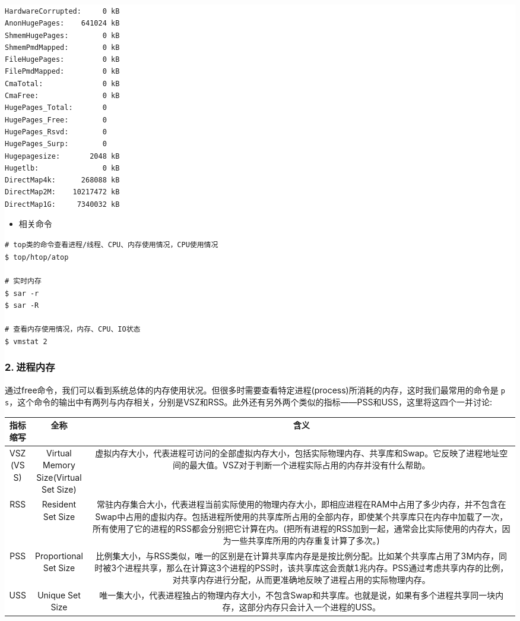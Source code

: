 ```shell
HardwareCorrupted:     0 kB
AnonHugePages:    641024 kB
ShmemHugePages:        0 kB
ShmemPmdMapped:        0 kB
FileHugePages:         0 kB
FilePmdMapped:         0 kB
CmaTotal:              0 kB
CmaFree:               0 kB
HugePages_Total:       0
HugePages_Free:        0
HugePages_Rsvd:        0
HugePages_Surp:        0
Hugepagesize:       2048 kB
Hugetlb:               0 kB
DirectMap4k:      268088 kB
DirectMap2M:    10217472 kB
DirectMap1G:     7340032 kB
```

- 相关命令
```shell
# top类的命令查看进程/线程、CPU、内存使用情况，CPU使用情况
$ top/htop/atop

# 实时内存
$ sar -r
$ sar -R

# 查看内存使用情况，内存、CPU、IO状态
$ vmstat 2
```

### 2. 进程内存

通过free命令，我们可以看到系统总体的内存使⽤状况。但很多时需要查看特定进程(process)所消耗的内存，这时我们最常⽤的命令是 `ps`，这个命令的输出中有两列与内存相关，分别是VSZ和RSS。此外还有另外两个类似的指标——PSS和USS，这⾥将这四个⼀并讨论: 

|指标缩写|全称|含义|
|:------:|:------:|:------:|
|VSZ(VSS)|Virtual Memory Size(Virtual Set Size)|虚拟内存⼤⼩，代表进程可访问的全部虚拟内存大小，包括实际物理内存、共享库和Swap。它反映了进程地址空间的最大值。VSZ对于判断一个进程实际占用的内存并没有什么帮助。|
|RSS|Resident Set Size|常驻内存集合⼤⼩，代表进程当前实际使用的物理内存大小，即相应进程在RAM中占⽤了多少内存，并不包含在Swap中占⽤的虚拟内存。包括进程所使⽤的共享库所占⽤的全部内存，即使某个共享库只在内存中加载了⼀次，所有使⽤了它的进程的RSS都会分别把它计算在内。(把所有进程的RSS加到⼀起，通常会⽐实际使⽤的内存⼤，因为⼀些共享库所⽤的内存重复计算了多次。)|
|PSS|Proportional Set Size|比例集大小，与RSS类似，唯⼀的区别是在计算共享库内存是是按⽐例分配。⽐如某个共享库占用了3M内存，同时被3个进程共享，那么在计算这3个进程的PSS时，该共享库这会贡献1兆内存。PSS通过考虑共享内存的比例，对共享内存进行分配，从而更准确地反映了进程占用的实际物理内存。|
|USS|Unique Set Size|唯一集大小，代表进程独占的物理内存大小，不包含Swap和共享库。也就是说，如果有多个进程共享同一块内存，这部分内存只会计入一个进程的USS。|
